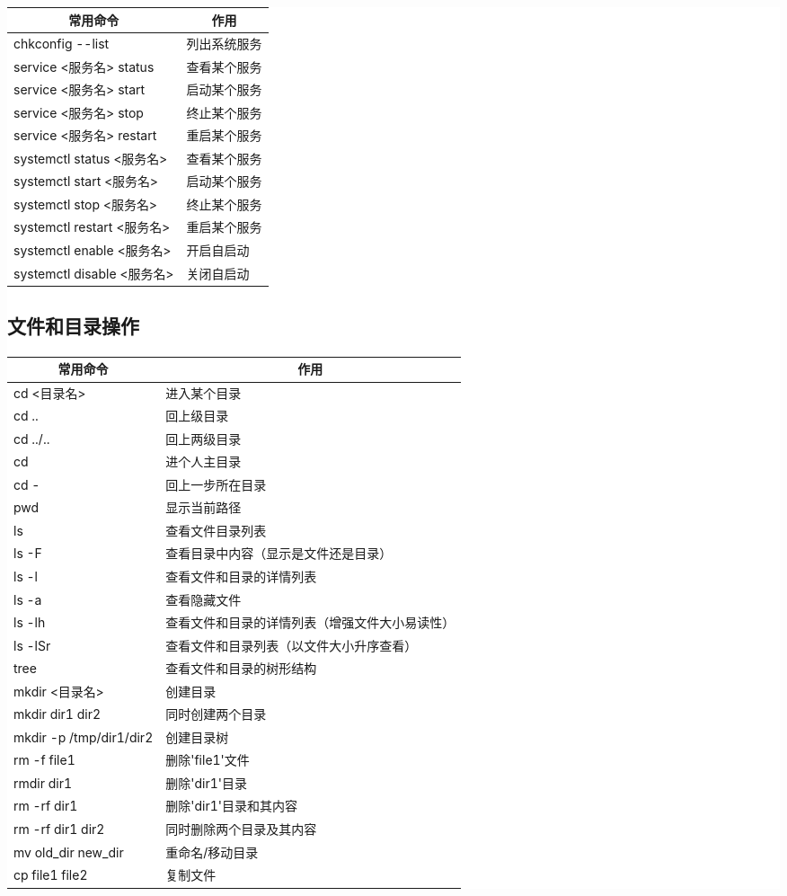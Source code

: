 | 常⽤命令                    | 作⽤          |
| -------------------------- | ------------ |
| chkconfig --list           | 列出系统服务 |
| service <服务名> status    | 查看某个服务 |
| service <服务名> start     | 启动某个服务 |
| service <服务名> stop      | 终⽌某个服务  |
| service <服务名> restart   | 重启某个服务 |
| systemctl status <服务名>  | 查看某个服务 |
| systemctl start <服务名>   | 启动某个服务 |
| systemctl stop <服务名>    | 终⽌某个服务  |
| systemctl restart <服务名> | 重启某个服务 |
| systemctl enable <服务名>  | 开启⾃启动    |
| systemctl disable <服务名> | 关闭⾃启动    |

## ⽂件和⽬录操作

| 常⽤命令                  | 作⽤                                                       |
| ------------------------ | --------------------------------------------------------- |
| cd <⽬录名>               | 进⼊某个⽬录                                                |
| cd ..                    | 回上级⽬录                                                 |
| cd ../..                 | 回上两级⽬录                                               |
| cd                       | 进个⼈主⽬录                                                |
| cd -                     | 回上⼀步所在⽬录                                            |
| pwd                      | 显示当前路径                                              |
| ls                       | 查看⽂件⽬录列表                                            |
| ls -F                    | 查看⽬录中内容（显示是⽂件还是⽬录）                         |
| ls -l                    | 查看⽂件和⽬录的详情列表                                    |
| ls -a                    | 查看隐藏⽂件                                               |
| ls -lh                   | 查看⽂件和⽬录的详情列表（增强⽂件⼤⼩易读性）                 |
| ls -lSr                  | 查看⽂件和⽬录列表（以⽂件⼤⼩升序查看）                       |
| tree                     | 查看⽂件和⽬录的树形结构                                    |
| mkdir <⽬录名>            | 创建⽬录                                                   |
| mkdir dir1 dir2          | 同时创建两个⽬录                                           |
| mkdir -p /tmp/dir1/dir2  | 创建⽬录树                                                 |
| rm -f file1              | 删除'file1'⽂件                                            |
| rmdir dir1               | 删除'dir1'⽬录                                             |
| rm -rf dir1              | 删除'dir1'⽬录和其内容                                     |
| rm -rf dir1 dir2         | 同时删除两个⽬录及其内容                                   |
| mv old_dir new_dir       | 重命名/移动⽬录                                            |
| cp file1 file2           | 复制⽂件                                                   |